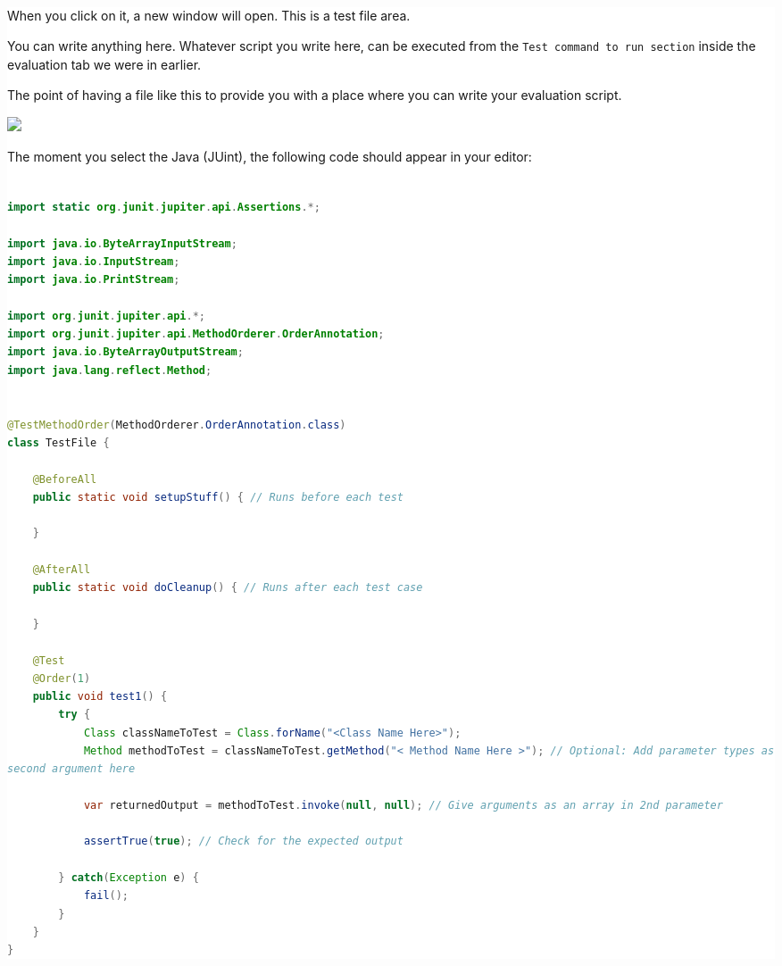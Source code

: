 

When you click on it, a new window will open. This is a test file area.

You can write anything here. Whatever script you write here, can be executed from the `Test command to run section` inside the evaluation tab we were in earlier.

The point of having a file like this to provide you with a place where you can write your evaluation script.

![](https://codedamn-website-assets.s3.us-east-1.amazonaws.com/uploads/17-11-2024/screenshot-000002%402x.mhhqir.png)

The moment you select the Java (JUint), the following code should appear in your editor:

```java

import static org.junit.jupiter.api.Assertions.*;

import java.io.ByteArrayInputStream;
import java.io.InputStream;
import java.io.PrintStream;

import org.junit.jupiter.api.*;
import org.junit.jupiter.api.MethodOrderer.OrderAnnotation;
import java.io.ByteArrayOutputStream;
import java.lang.reflect.Method;


@TestMethodOrder(MethodOrderer.OrderAnnotation.class)
class TestFile {

    @BeforeAll
    public static void setupStuff() { // Runs before each test

    }

    @AfterAll
    public static void doCleanup() { // Runs after each test case

    }

    @Test
    @Order(1)
    public void test1() {
        try {
            Class classNameToTest = Class.forName("<Class Name Here>");
            Method methodToTest = classNameToTest.getMethod("< Method Name Here >"); // Optional: Add parameter types as second argument here

            var returnedOutput = methodToTest.invoke(null, null); // Give arguments as an array in 2nd parameter

            assertTrue(true); // Check for the expected output

        } catch(Exception e) {
            fail();
        }
    }
}
```
